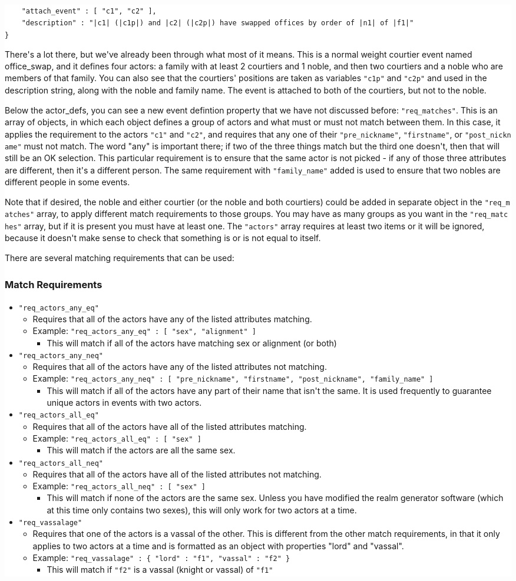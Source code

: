         "attach_event" : [ "c1", "c2" ],
        "description" : "|c1| (|c1p|) and |c2| (|c2p|) have swapped offices by order of |n1| of |f1|"
    }

There's a lot there, but we've already been through what most of it means. This is a normal weight courtier event named office_swap, and it defines four actors: a family with at least 2 courtiers and 1 noble, and then two courtiers and a noble who are members of that family. You can also see that the courtiers' positions are taken as variables `"c1p"` and `"c2p"` and used in the description string, along with the noble and family name. The event is attached to both of the courtiers, but not to the noble.

Below the actor_defs, you can see a new event defintion property that we have not discussed before: `"req_matches"`. This is an array of objects, in which each object defines a group of actors and what must or must not match between them. In this case, it applies the requirement to the actors `"c1"` and `"c2"`, and requires that any one of their `"pre_nickname"`, `"firstname"`, or `"post_nickname"` must not match. The word "any" is important there; if two of the three things match but the third one doesn't, then that will still be an OK selection. This particular requirement is to ensure that the same actor is not picked - if any of those three attributes are different, then it's a different person. The same requirement with `"family_name"` added is used to ensure that two nobles are different people in some events.

Note that if desired, the noble and either courtier (or the noble and both courtiers) could be added in separate object in the `"req_matches"` array, to apply different match requirements to those groups. You may have as many groups as you want in the `"req_matches"` array, but if it is present you must have at least one. The `"actors"` array requires at least two items or it will be ignored, because it doesn't make sense to check that something is or is not equal to itself.

There are several matching requirements that can be used:
### Match Requirements
* `"req_actors_any_eq"`
    * Requires that all of the actors have any of the listed attributes matching.
    * Example: `"req_actors_any_eq" : [ "sex", "alignment" ]`
        * This will match if all of the actors have matching sex or alignment (or both)
* `"req_actors_any_neq"`
    * Requires that all of the actors have any of the listed attributes not matching.
    * Example: `"req_actors_any_neq" : [ "pre_nickname", "firstname", "post_nickname", "family_name" ]`
        * This will match if all of the actors have any part of their name that isn't the same. It is used frequently to guarantee unique actors in events with two actors.
* `"req_actors_all_eq"`
    * Requires that all of the actors have all of the listed attributes matching.
    * Example: `"req_actors_all_eq" : [ "sex" ]`
        * This will match if the actors are all the same sex.
* `"req_actors_all_neq"`
    * Requires that all of the actors have all of the listed attributes not matching.
    * Example: `"req_actors_all_neq" : [ "sex" ]`
        * This will match if none of the actors are the same sex. Unless you have modified the realm generator software (which at this time only contains two sexes), this will only work for two actors at a time.
* `"req_vassalage"`
    * Requires that one of the actors is a vassal of the other. This is different from the other match requirements, in that it only applies to two actors at a time and is formatted as an object with properties "lord" and "vassal".
    * Example: `"req_vassalage" : { "lord" : "f1", "vassal" : "f2" }`
        * This will match if `"f2"` is a vassal (knight or vassal) of `"f1"`
